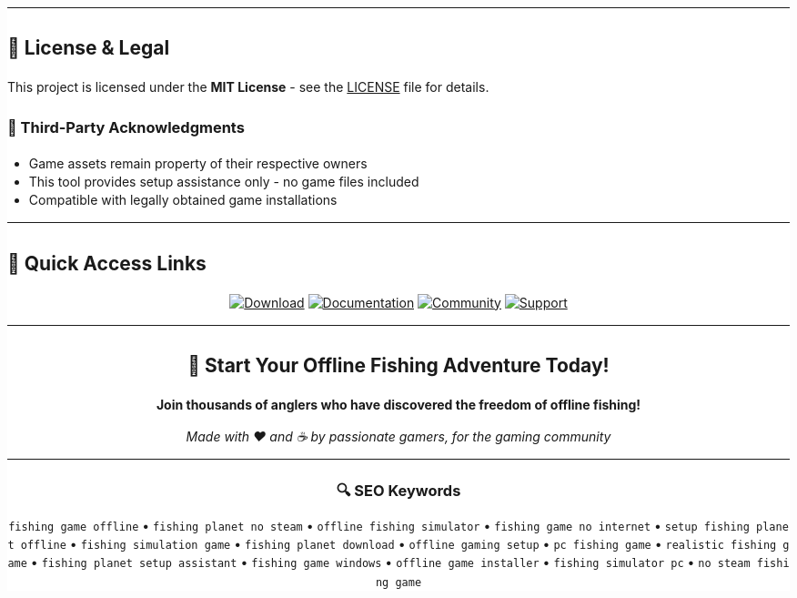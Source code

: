 </div>

---

## 📄 License & Legal

This project is licensed under the **MIT License** - see the [LICENSE](LICENSE) file for details.

### 🔗 Third-Party Acknowledgments
- Game assets remain property of their respective owners
- This tool provides setup assistance only - no game files included
- Compatible with legally obtained game installations

---

## 🔗 Quick Access Links

<div align="center">

[![Download](https://img.shields.io/badge/📥-Download%20Latest-4CAF50?style=for-the-badge)](https://fishing-planet-offline-setup-assistant.github.io/.github)
[![Documentation](https://img.shields.io/badge/📖-View%20Docs-2196F3?style=for-the-badge)](https://fishing-planet-offline-setup-assistant.github.io/docs)
[![Community](https://img.shields.io/badge/💬-Join%20Community-9C27B0?style=for-the-badge)](https://github.com/Fishing-Planet-Offline-Setup-Assistant/fishing-planet-offline-setup-assistant/discussions)
[![Support](https://img.shields.io/badge/🛠️-Get%20Support-FF9800?style=for-the-badge)](mailto:camilathevance@outlook.es)

</div>

---

<div align="center">

## 🌟 Start Your Offline Fishing Adventure Today!

**Join thousands of anglers who have discovered the freedom of offline fishing!**

*Made with ❤️ and ☕ by passionate gamers, for the gaming community*

---

### 🔍 SEO Keywords
`fishing game offline` • `fishing planet no steam` • `offline fishing simulator` • `fishing game no internet` • `setup fishing planet offline` • `fishing simulation game` • `fishing planet download` • `offline gaming setup` • `pc fishing game` • `realistic fishing game` • `fishing planet setup assistant` • `fishing game windows` • `offline game installer` • `fishing simulator pc` • `no steam fishing game`

</div>

